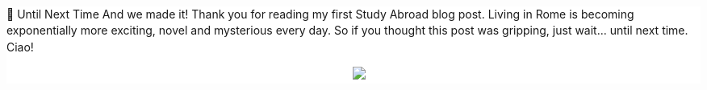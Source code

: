 👋 Until Next Time
And we made it! Thank you for reading my first Study Abroad blog post. Living in Rome is becoming exponentially more exciting, novel and mysterious every day. So if you thought this post was gripping, just wait... until next time. Ciao!

<center><img width="30%" style="padding-left:10pt" src="/assets/images/rome-1/cat.jpg"></center>